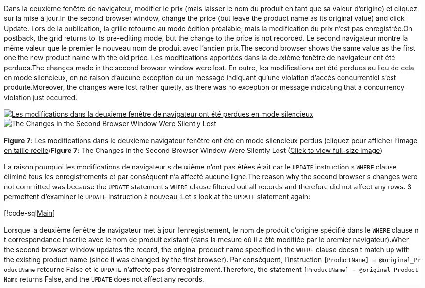 <span data-ttu-id="5ad86-205">Dans la deuxième fenêtre de navigateur, modifier le prix (mais laisser le nom du produit en tant que sa valeur d’origine) et cliquez sur la mise à jour.</span><span class="sxs-lookup"><span data-stu-id="5ad86-205">In the second browser window, change the price (but leave the product name as its original value) and click Update.</span></span> <span data-ttu-id="5ad86-206">Lors de la publication, la grille retourne au mode édition préalable, mais la modification du prix n’est pas enregistrée.</span><span class="sxs-lookup"><span data-stu-id="5ad86-206">On postback, the grid returns to its pre-editing mode, but the change to the price is not recorded.</span></span> <span data-ttu-id="5ad86-207">Le second navigateur montre la même valeur que le premier le nouveau nom de produit avec l’ancien prix.</span><span class="sxs-lookup"><span data-stu-id="5ad86-207">The second browser shows the same value as the first one the new product name with the old price.</span></span> <span data-ttu-id="5ad86-208">Les modifications apportées dans la deuxième fenêtre de navigateur ont été perdues.</span><span class="sxs-lookup"><span data-stu-id="5ad86-208">The changes made in the second browser window were lost.</span></span> <span data-ttu-id="5ad86-209">En outre, les modifications ont été perdues au lieu de cela en mode silencieux, en ne raison d’aucune exception ou un message indiquant qu’une violation d’accès concurrentiel s’est produite.</span><span class="sxs-lookup"><span data-stu-id="5ad86-209">Moreover, the changes were lost rather quietly, as there was no exception or message indicating that a concurrency violation just occurred.</span></span>


<span data-ttu-id="5ad86-210">[![Les modifications dans la deuxième fenêtre de navigateur ont été perdues en mode silencieux](implementing-optimistic-concurrency-with-the-sqldatasource-vb/_static/image7.gif)](implementing-optimistic-concurrency-with-the-sqldatasource-vb/_static/image11.png)</span><span class="sxs-lookup"><span data-stu-id="5ad86-210">[![The Changes in the Second Browser Window Were Silently Lost](implementing-optimistic-concurrency-with-the-sqldatasource-vb/_static/image7.gif)](implementing-optimistic-concurrency-with-the-sqldatasource-vb/_static/image11.png)</span></span>

<span data-ttu-id="5ad86-211">**Figure 7**: Les modifications dans le deuxième navigateur fenêtre ont été en mode silencieux perdus ([cliquez pour afficher l’image en taille réelle](implementing-optimistic-concurrency-with-the-sqldatasource-vb/_static/image12.png))</span><span class="sxs-lookup"><span data-stu-id="5ad86-211">**Figure 7**: The Changes in the Second Browser Window Were Silently Lost ([Click to view full-size image](implementing-optimistic-concurrency-with-the-sqldatasource-vb/_static/image12.png))</span></span>


<span data-ttu-id="5ad86-212">La raison pourquoi les modifications de navigateur s deuxième n’ont pas étées était car le `UPDATE` instruction s `WHERE` clause éliminé tous les enregistrements et par conséquent n’a affecté aucune ligne.</span><span class="sxs-lookup"><span data-stu-id="5ad86-212">The reason why the second browser s changes were not committed was because the `UPDATE` statement s `WHERE` clause filtered out all records and therefore did not affect any rows.</span></span> <span data-ttu-id="5ad86-213">S permettent d’examiner le `UPDATE` instruction à nouveau :</span><span class="sxs-lookup"><span data-stu-id="5ad86-213">Let s look at the `UPDATE` statement again:</span></span>


[!code-sql[Main](implementing-optimistic-concurrency-with-the-sqldatasource-vb/samples/sample10.sql)]

<span data-ttu-id="5ad86-214">Lorsque la deuxième fenêtre de navigateur met à jour l’enregistrement, le nom de produit d’origine spécifié dans le `WHERE` clause n t correspondance inscrire avec le nom de produit existant (dans la mesure où il a été modifiée par le premier navigateur).</span><span class="sxs-lookup"><span data-stu-id="5ad86-214">When the second browser window updates the record, the original product name specified in the `WHERE` clause doesn t match up with the existing product name (since it was changed by the first browser).</span></span> <span data-ttu-id="5ad86-215">Par conséquent, l’instruction `[ProductName] = @original_ProductName` retourne False et le `UPDATE` n’affecte pas d’enregistrement.</span><span class="sxs-lookup"><span data-stu-id="5ad86-215">Therefore, the statement `[ProductName] = @original_ProductName` returns False, and the `UPDATE` does not affect any records.</span></span>
